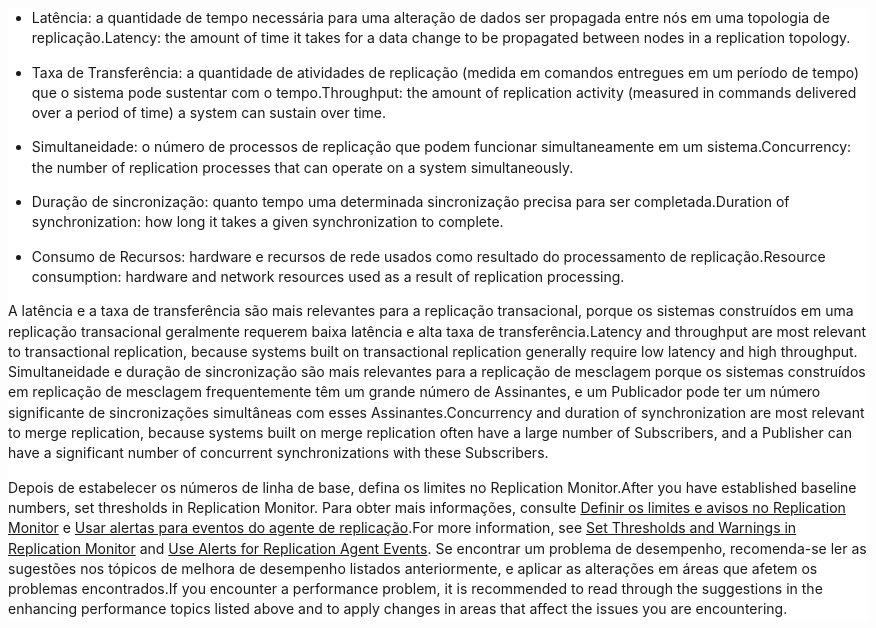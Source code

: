 -   <span data-ttu-id="f02a3-151">Latência: a quantidade de tempo necessária para uma alteração de dados ser propagada entre nós em uma topologia de replicação.</span><span class="sxs-lookup"><span data-stu-id="f02a3-151">Latency: the amount of time it takes for a data change to be propagated between nodes in a replication topology.</span></span>  
  
-   <span data-ttu-id="f02a3-152">Taxa de Transferência: a quantidade de atividades de replicação (medida em comandos entregues em um período de tempo) que o sistema pode sustentar com o tempo.</span><span class="sxs-lookup"><span data-stu-id="f02a3-152">Throughput: the amount of replication activity (measured in commands delivered over a period of time) a system can sustain over time.</span></span>  
  
-   <span data-ttu-id="f02a3-153">Simultaneidade: o número de processos de replicação que podem funcionar simultaneamente em um sistema.</span><span class="sxs-lookup"><span data-stu-id="f02a3-153">Concurrency: the number of replication processes that can operate on a system simultaneously.</span></span>  
  
-   <span data-ttu-id="f02a3-154">Duração de sincronização: quanto tempo uma determinada sincronização precisa para ser completada.</span><span class="sxs-lookup"><span data-stu-id="f02a3-154">Duration of synchronization: how long it takes a given synchronization to complete.</span></span>  
  
-   <span data-ttu-id="f02a3-155">Consumo de Recursos: hardware e recursos de rede usados como resultado do processamento de replicação.</span><span class="sxs-lookup"><span data-stu-id="f02a3-155">Resource consumption: hardware and network resources used as a result of replication processing.</span></span>  
  
 <span data-ttu-id="f02a3-156">A latência e a taxa de transferência são mais relevantes para a replicação transacional, porque os sistemas construídos em uma replicação transacional geralmente requerem baixa latência e alta taxa de transferência.</span><span class="sxs-lookup"><span data-stu-id="f02a3-156">Latency and throughput are most relevant to transactional replication, because systems built on transactional replication generally require low latency and high throughput.</span></span> <span data-ttu-id="f02a3-157">Simultaneidade e duração de sincronização são mais relevantes para a replicação de mesclagem porque os sistemas construídos em replicação de mesclagem frequentemente têm um grande número de Assinantes, e um Publicador pode ter um número significante de sincronizações simultâneas com esses Assinantes.</span><span class="sxs-lookup"><span data-stu-id="f02a3-157">Concurrency and duration of synchronization are most relevant to merge replication, because systems built on merge replication often have a large number of Subscribers, and a Publisher can have a significant number of concurrent synchronizations with these Subscribers.</span></span>  
  
 <span data-ttu-id="f02a3-158">Depois de estabelecer os números de linha de base, defina os limites no Replication Monitor.</span><span class="sxs-lookup"><span data-stu-id="f02a3-158">After you have established baseline numbers, set thresholds in Replication Monitor.</span></span> <span data-ttu-id="f02a3-159">Para obter mais informações, consulte [Definir os limites e avisos no Replication Monitor](../monitor/set-thresholds-and-warnings-in-replication-monitor.md) e [Usar alertas para eventos do agente de replicação](../agents/use-alerts-for-replication-agent-events.md).</span><span class="sxs-lookup"><span data-stu-id="f02a3-159">For more information, see [Set Thresholds and Warnings in Replication Monitor](../monitor/set-thresholds-and-warnings-in-replication-monitor.md) and [Use Alerts for Replication Agent Events](../agents/use-alerts-for-replication-agent-events.md).</span></span> <span data-ttu-id="f02a3-160">Se encontrar um problema de desempenho, recomenda-se ler as sugestões nos tópicos de melhora de desempenho listados anteriormente, e aplicar as alterações em áreas que afetem os problemas encontrados.</span><span class="sxs-lookup"><span data-stu-id="f02a3-160">If you encounter a performance problem, it is recommended to read through the suggestions in the enhancing performance topics listed above and to apply changes in areas that affect the issues you are encountering.</span></span>  
  